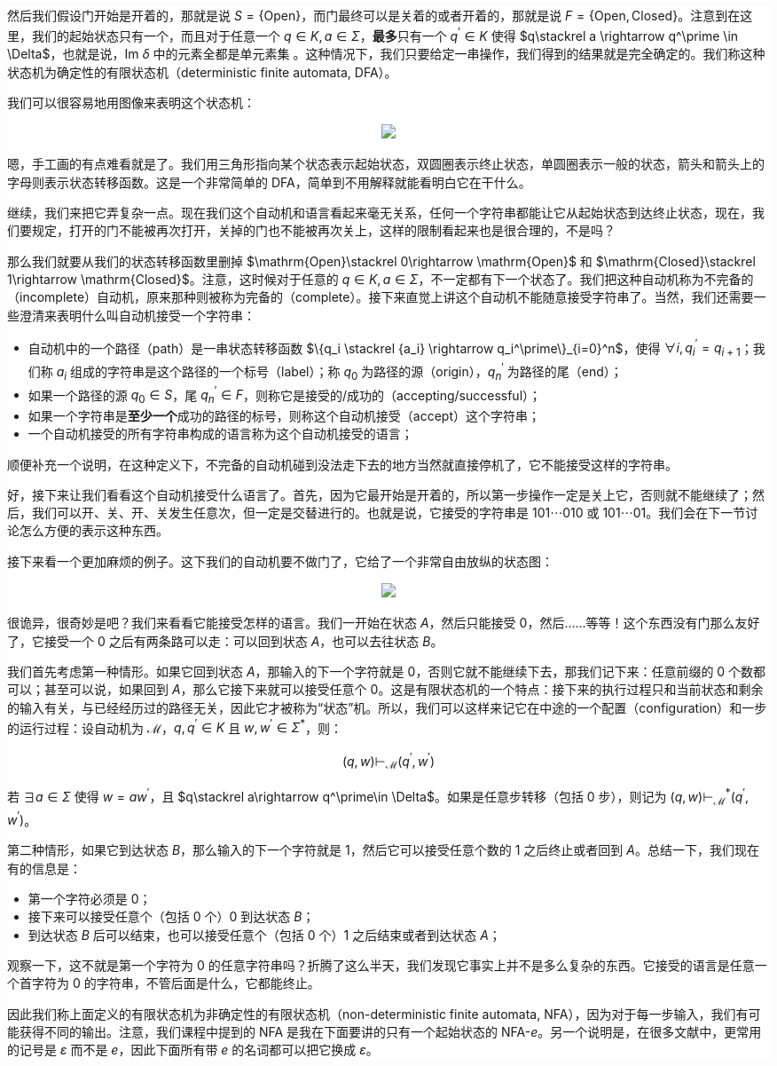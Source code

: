然后我们假设门开始是开着的，那就是说 $S = \{\mathrm{Open}\}$，而门最终可以是关着的或者开着的，那就是说 $F = \{\mathrm{Open}, \mathrm{Closed}\}$。注意到在这里，我们的起始状态只有一个，而且对于任意一个 $q \in K, a \in \Sigma$，**最多**只有一个 $q^\prime \in K$ 使得 $q\stackrel a \rightarrow q^\prime \in \Delta$，也就是说，$\text{Im }\delta$ 中的元素全都是单元素集 。这种情况下，我们只要给定一串操作，我们得到的结果就是完全确定的。我们称这种状态机为确定性的有限状态机（deterministic finite automata, DFA）。

我们可以很容易地用图像来表明这个状态机：

<p align="center"><img src="./door_dfa.png" width="300" /></p>

嗯，手工画的有点难看就是了。我们用三角形指向某个状态表示起始状态，双圆圈表示终止状态，单圆圈表示一般的状态，箭头和箭头上的字母则表示状态转移函数。这是一个非常简单的 DFA，简单到不用解释就能看明白它在干什么。

继续，我们来把它弄复杂一点。现在我们这个自动机和语言看起来毫无关系，任何一个字符串都能让它从起始状态到达终止状态，现在，我们要规定，打开的门不能被再次打开，关掉的门也不能被再次关上，这样的限制看起来也是很合理的，不是吗？

那么我们就要从我们的状态转移函数里删掉 $\mathrm{Open}\stackrel 0\rightarrow \mathrm{Open}$ 和 $\mathrm{Closed}\stackrel 1\rightarrow \mathrm{Closed}$。注意，这时候对于任意的 $q \in K, a \in \Sigma$，不一定都有下一个状态了。我们把这种自动机称为不完备的（incomplete）自动机，原来那种则被称为完备的（complete）。接下来直觉上讲这个自动机不能随意接受字符串了。当然，我们还需要一些澄清来表明什么叫自动机接受一个字符串：

- 自动机中的一个路径（path）是一串状态转移函数 $\{q_i \stackrel {a_i} \rightarrow q_i^\prime\}_{i=0}^n$，使得 $\forall i, q_i^\prime = q_{i+1}$；我们称 $a_i$ 组成的字符串是这个路径的一个标号（label）；称 $q_0$ 为路径的源（origin），$q_n^\prime$ 为路径的尾（end）；
- 如果一个路径的源 $q_0 \in S$，尾 $q_n^\prime \in F$，则称它是接受的/成功的（accepting/successful）；
- 如果一个字符串是**至少一个**成功的路径的标号，则称这个自动机接受（accept）这个字符串；
- 一个自动机接受的所有字符串构成的语言称为这个自动机接受的语言；

顺便补充一个说明，在这种定义下，不完备的自动机碰到没法走下去的地方当然就直接停机了，它不能接受这样的字符串。

好，接下来让我们看看这个自动机接受什么语言了。首先，因为它最开始是开着的，所以第一步操作一定是关上它，否则就不能继续了；然后，我们可以开、关、开、关发生任意次，但一定是交替进行的。也就是说，它接受的字符串是 $101\cdots 010$ 或 $101\cdots 01$。我们会在下一节讨论怎么方便的表示这种东西。

接下来看一个更加麻烦的例子。这下我们的自动机要不做门了，它给了一个非常自由放纵的状态图：

<p align="center"><img src="nfa_incomplete.drawio.png" width="300" /></p>

很诡异，很奇妙是吧？我们来看看它能接受怎样的语言。我们一开始在状态 $A$，然后只能接受 $0$，然后……等等！这个东西没有门那么友好了，它接受一个 $0$ 之后有两条路可以走：可以回到状态 $A$，也可以去往状态 $B$。

我们首先考虑第一种情形。如果它回到状态 $A$，那输入的下一个字符就是 $0$，否则它就不能继续下去，那我们记下来：任意前缀的 $0$ 个数都可以；甚至可以说，如果回到 $A$，那么它接下来就可以接受任意个 $0$。这是有限状态机的一个特点：接下来的执行过程只和当前状态和剩余的输入有关，与已经经历过的路径无关，因此它才被称为“状态”机。所以，我们可以这样来记它在中途的一个配置（configuration）和一步的运行过程：设自动机为 $\mathcal{M}$，$q, q^\prime \in K$ 且 $w, w^\prime \in \Sigma^\ast$，则：

$$
(q, w) \vdash_{\mathcal{M}}(q^\prime, w^\prime)
$$

若 $\exists a\in \Sigma$ 使得 $w = aw^\prime$，且 $q\stackrel a\rightarrow q^\prime\in \Delta$。如果是任意步转移（包括 $0$ 步），则记为 $(q, w) \vdash_\mathcal{M}^\ast (q^\prime, w^\prime)$。

第二种情形，如果它到达状态 $B$，那么输入的下一个字符就是 $1$，然后它可以接受任意个数的 $1$ 之后终止或者回到 $A$。总结一下，我们现在有的信息是：

- 第一个字符必须是 $0$；
- 接下来可以接受任意个（包括 $0$ 个）$0$ 到达状态 $B$；
- 到达状态 $B$ 后可以结束，也可以接受任意个（包括 $0$ 个）$1$ 之后结束或者到达状态 $A$；

观察一下，这不就是第一个字符为 $0$ 的任意字符串吗？折腾了这么半天，我们发现它事实上并不是多么复杂的东西。它接受的语言是任意一个首字符为 $0$ 的字符串，不管后面是什么，它都能终止。

因此我们称上面定义的有限状态机为非确定性的有限状态机（non-deterministic finite automata, NFA），因为对于每一步输入，我们有可能获得不同的输出。注意，我们课程中提到的 NFA 是我在下面要讲的只有一个起始状态的 NFA-$e$。另一个说明是，在很多文献中，更常用的记号是 $\varepsilon$ 而不是 $e$，因此下面所有带 $e$ 的名词都可以把它换成 $\varepsilon$。
